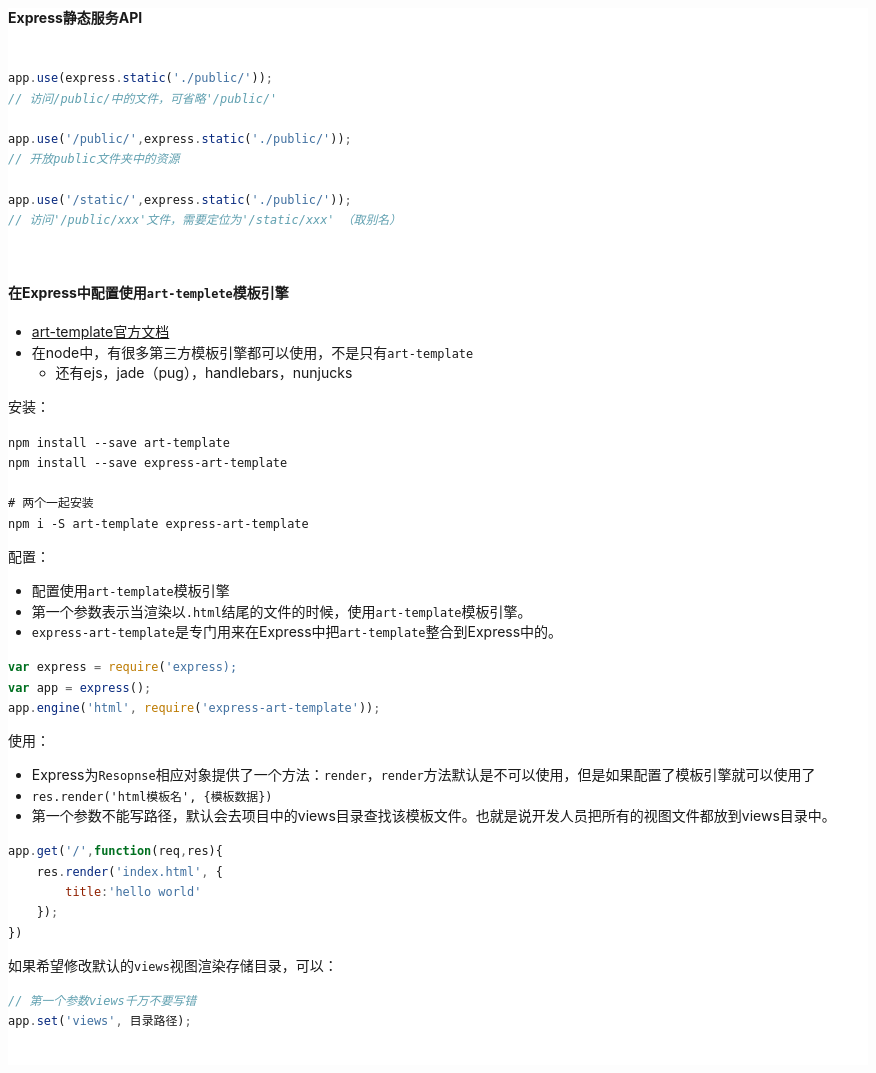 #### Express静态服务API

```javascript

app.use(express.static('./public/')); 
// 访问/public/中的文件，可省略'/public/'

app.use('/public/',express.static('./public/'));
// 开放public文件夹中的资源

app.use('/static/',express.static('./public/'));
// 访问'/public/xxx'文件，需要定位为'/static/xxx' （取别名）
```
<br/>

#### 在Express中配置使用`art-templete`模板引擎

- [art-template官方文档](https://aui.github.io/art-template/)
- 在node中，有很多第三方模板引擎都可以使用，不是只有`art-template`
  - 还有ejs，jade（pug），handlebars，nunjucks

安装：

```shell
npm install --save art-template
npm install --save express-art-template

# 两个一起安装
npm i -S art-template express-art-template
```

配置：
- 配置使用`art-template`模板引擎
- 第一个参数表示当渲染以`.html`结尾的文件的时候，使用`art-template`模板引擎。
- `express-art-template`是专门用来在Express中把`art-template`整合到Express中的。
```javascript
var express = require('express);
var app = express();
app.engine('html', require('express-art-template'));
```

使用：
- Express为`Resopnse`相应对象提供了一个方法：`render`，`render`方法默认是不可以使用，但是如果配置了模板引擎就可以使用了
- `res.render('html模板名', {模板数据})`
- 第一个参数不能写路径，默认会去项目中的views目录查找该模板文件。也就是说开发人员把所有的视图文件都放到views目录中。
```javascript
app.get('/',function(req,res){
    res.render('index.html', {
        title:'hello world'     
    });
})
```

如果希望修改默认的`views`视图渲染存储目录，可以：
```javascript
// 第一个参数views千万不要写错
app.set('views', 目录路径);
```
<br/>
